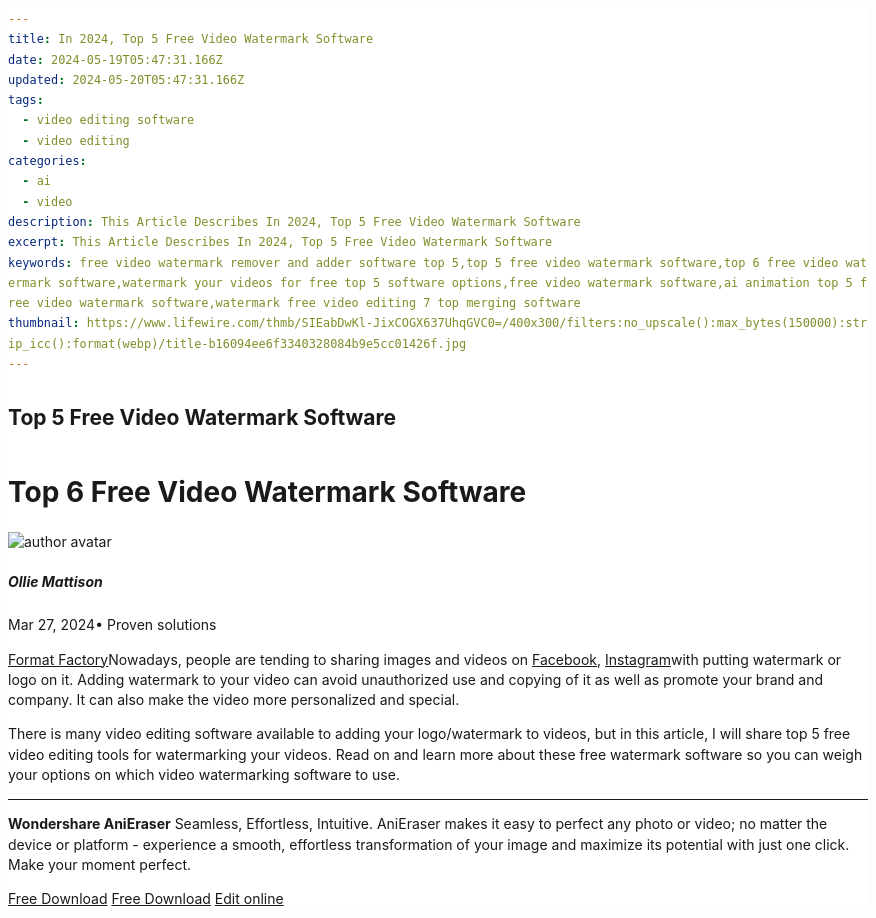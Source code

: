 ```yaml
---
title: In 2024, Top 5 Free Video Watermark Software
date: 2024-05-19T05:47:31.166Z
updated: 2024-05-20T05:47:31.166Z
tags: 
  - video editing software
  - video editing
categories: 
  - ai
  - video
description: This Article Describes In 2024, Top 5 Free Video Watermark Software
excerpt: This Article Describes In 2024, Top 5 Free Video Watermark Software
keywords: free video watermark remover and adder software top 5,top 5 free video watermark software,top 6 free video watermark software,watermark your videos for free top 5 software options,free video watermark software,ai animation top 5 free video watermark software,watermark free video editing 7 top merging software
thumbnail: https://www.lifewire.com/thmb/SIEabDwKl-JixCOGX637UhqGVC0=/400x300/filters:no_upscale():max_bytes(150000):strip_icc():format(webp)/title-b16094ee6f3340328084b9e5cc01426f.jpg
---
```


## Top 5 Free Video Watermark Software

# Top 6 Free Video Watermark Software

![author avatar](https://images.wondershare.com/filmora/article-images/ollie-mattison.jpg)

##### Ollie Mattison

 Mar 27, 2024• Proven solutions

[Format Factory](#tab%5F05)Nowadays, people are tending to sharing images and videos on [Facebook](https://tools.techidaily.com/wondershare/filmora/download/), [Instagram](https://tools.techidaily.com/wondershare/filmora/download/)with putting watermark or logo on it. Adding watermark to your video can avoid unauthorized use and copying of it as well as promote your brand and company. It can also make the video more personalized and special.

There is many video editing software available to adding your logo/watermark to videos, but in this article, I will share top 5 free video editing tools for watermarking your videos. Read on and learn more about these free watermark software so you can weigh your options on which video watermarking software to use.

---

**Wondershare AniEraser** Seamless, Effortless, Intuitive.
 AniEraser makes it easy to perfect any photo or video; no matter the device or platform - experience a smooth, effortless transformation of your image and maximize its potential with just one click.  
 Make your moment perfect.

[Free Download](https://download.wondershare.com/anieraser%5F64bit%5Ffull14642.exe) [Free Download](https://download.wondershare.com/anieraser-mac%5Ffull14643.zip) [Edit online](https://anieraser.media.io/app/?utm%5Fsource=linkshare&utm%5Fmedium=affiliate&utm%5Fcampaign=fx-article&utm%5Fcontent=link%5F21111411%5F2023-02-21)
